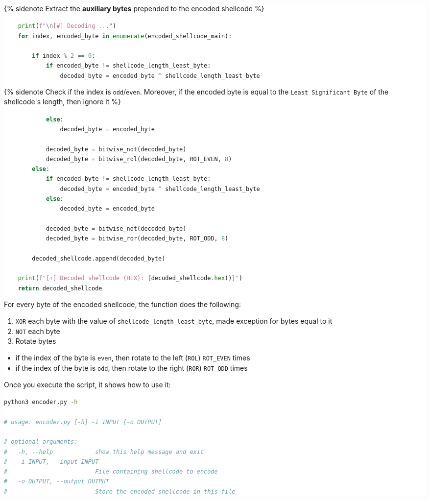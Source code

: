 {% sidenote Extract the **auxiliary bytes** prepended to the encoded shellcode %}

```py
    print(f"\n[#] Decoding ...")
    for index, encoded_byte in enumerate(encoded_shellcode_main):

        if index % 2 == 0:
            if encoded_byte != shellcode_length_least_byte:
            	decoded_byte = encoded_byte ^ shellcode_length_least_byte
```

{% sidenote Check if the index is `odd`/`even`. Moreover, if the encoded byte is equal to the `Least Significant Byte` of the shellcode's length, then ignore it %}

```py
            else:
            	decoded_byte = encoded_byte

            decoded_byte = bitwise_not(decoded_byte)
            decoded_byte = bitwise_rol(decoded_byte, ROT_EVEN, 8)
        else:
            if encoded_byte != shellcode_length_least_byte:
            	decoded_byte = encoded_byte ^ shellcode_length_least_byte
            else:
            	decoded_byte = encoded_byte

            decoded_byte = bitwise_not(decoded_byte)
            decoded_byte = bitwise_ror(decoded_byte, ROT_ODD, 8)

        decoded_shellcode.append(decoded_byte)

    print(f"[+] Decoded shellcode (HEX): {decoded_shellcode.hex()}")
    return decoded_shellcode
```

For every byte of the encoded shellcode, the function does the following:

1. `XOR` each byte with the value of `shellcode_length_least_byte`, made exception for bytes equal to it
2. `NOT` each byte
3. Rotate bytes
  - if the index of the byte is `even`, then rotate to the left (`ROL`) `ROT_EVEN` times
  - if the index of the byte is `odd`, then rotate to the right (`ROR`) `ROT_ODD` times

Once you execute the script, it shows how to use it:

```bash
python3 encoder.py -h

# usage: encoder.py [-h] -i INPUT [-o OUTPUT]

# optional arguments:
#   -h, --help            show this help message and exit
#   -i INPUT, --input INPUT
#                         File containing shellcode to encode
#   -o OUTPUT, --output OUTPUT
#                         Store the encoded shellcode in this file
```
